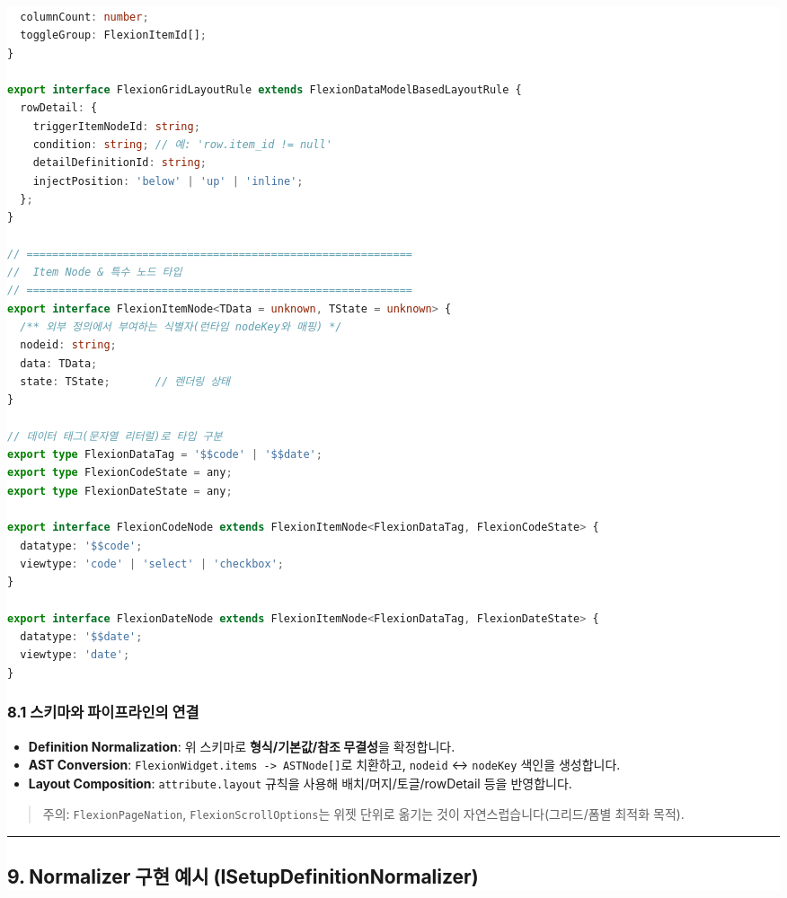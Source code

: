 ```ts
  columnCount: number;
  toggleGroup: FlexionItemId[];
}

export interface FlexionGridLayoutRule extends FlexionDataModelBasedLayoutRule {
  rowDetail: {
    triggerItemNodeId: string;
    condition: string; // 예: 'row.item_id != null'
    detailDefinitionId: string;
    injectPosition: 'below' | 'up' | 'inline';
  };
}

// ============================================================
//  Item Node & 특수 노드 타입
// ============================================================
export interface FlexionItemNode<TData = unknown, TState = unknown> {
  /** 외부 정의에서 부여하는 식별자(런타임 nodeKey와 매핑) */
  nodeid: string;
  data: TData;
  state: TState;       // 렌더링 상태
}

// 데이터 태그(문자열 리터럴)로 타입 구분
export type FlexionDataTag = '$$code' | '$$date';
export type FlexionCodeState = any;
export type FlexionDateState = any;

export interface FlexionCodeNode extends FlexionItemNode<FlexionDataTag, FlexionCodeState> {
  datatype: '$$code';
  viewtype: 'code' | 'select' | 'checkbox';
}

export interface FlexionDateNode extends FlexionItemNode<FlexionDataTag, FlexionDateState> {
  datatype: '$$date';
  viewtype: 'date';
}
```

### 8.1 스키마와 파이프라인의 연결

* **Definition Normalization**: 위 스키마로 **형식/기본값/참조 무결성**을 확정합니다.
* **AST Conversion**: `FlexionWidget.items -> ASTNode[]`로 치환하고, `nodeid` ↔ `nodeKey` 색인을 생성합니다.
* **Layout Composition**: `attribute.layout` 규칙을 사용해 배치/머지/토글/rowDetail 등을 반영합니다.

> 주의: `FlexionPageNation`, `FlexionScrollOptions`는 위젯 단위로 옮기는 것이 자연스럽습니다(그리드/폼별 최적화 목적).

---

## 9. Normalizer 구현 예시 (ISetupDefinitionNormalizer)
